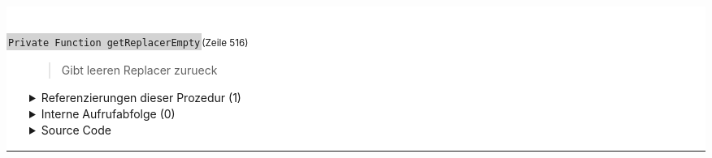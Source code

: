 


















﻿














<a name="getReplacerEmpty"></a>
<span style="background-color: lightgrey; padding: 2px;">```Private Function getReplacerEmpty```</span><small>(Zeile 516)</small>

<div style="padding-left:2em;">

>  Gibt leeren Replacer zurueck




<details><summary> Referenzierungen dieser Prozedur (1)</summary></details

</div>













<details><summary>      Interne Aufrufabfolge (0)</summary></details>







<details><summary>      Source Code</summary></details>


</div>


---





